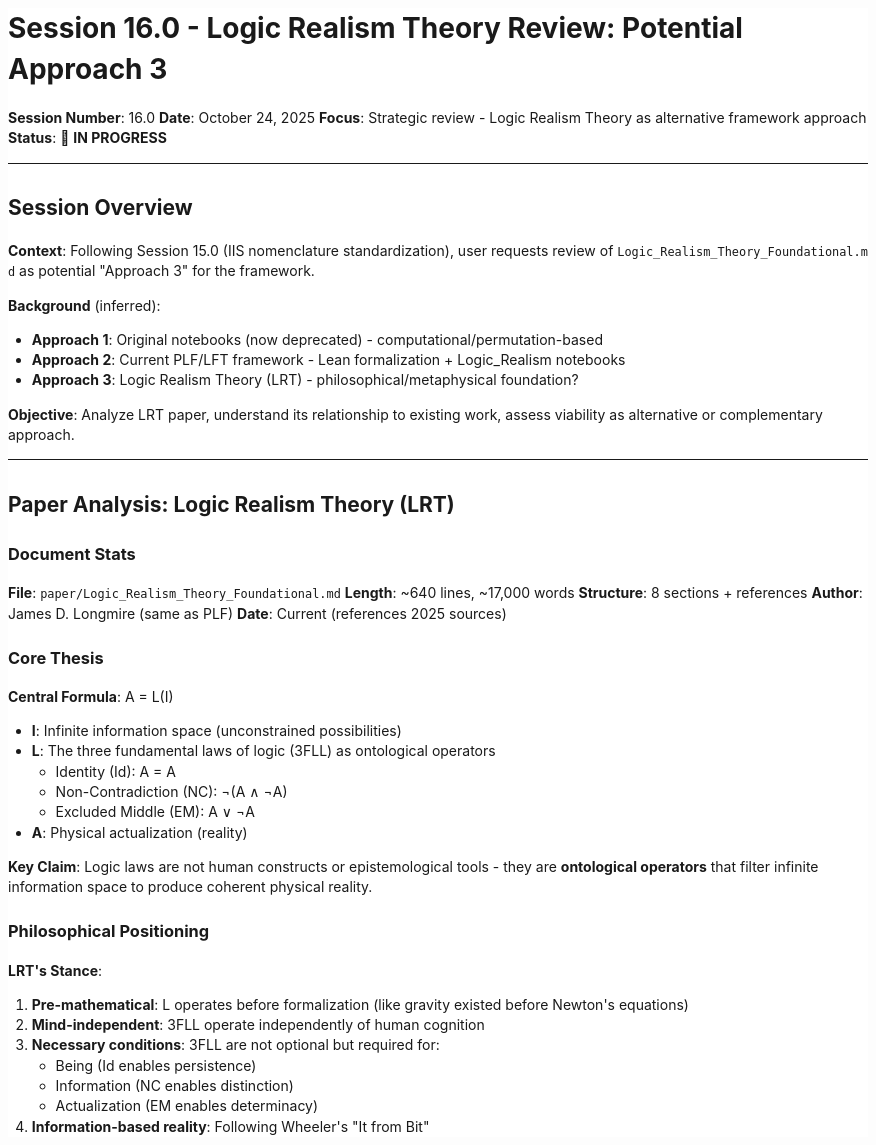 # Session 16.0 - Logic Realism Theory Review: Potential Approach 3

**Session Number**: 16.0
**Date**: October 24, 2025
**Focus**: Strategic review - Logic Realism Theory as alternative framework approach
**Status**: 🔄 **IN PROGRESS**

---

## Session Overview

**Context**: Following Session 15.0 (IIS nomenclature standardization), user requests review of `Logic_Realism_Theory_Foundational.md` as potential "Approach 3" for the framework.

**Background** (inferred):
- **Approach 1**: Original notebooks (now deprecated) - computational/permutation-based
- **Approach 2**: Current PLF/LFT framework - Lean formalization + Logic_Realism notebooks
- **Approach 3**: Logic Realism Theory (LRT) - philosophical/metaphysical foundation?

**Objective**: Analyze LRT paper, understand its relationship to existing work, assess viability as alternative or complementary approach.

---

## Paper Analysis: Logic Realism Theory (LRT)

### Document Stats

**File**: `paper/Logic_Realism_Theory_Foundational.md`
**Length**: ~640 lines, ~17,000 words
**Structure**: 8 sections + references
**Author**: James D. Longmire (same as PLF)
**Date**: Current (references 2025 sources)

### Core Thesis

**Central Formula**: A = L(I)
- **I**: Infinite information space (unconstrained possibilities)
- **L**: The three fundamental laws of logic (3FLL) as ontological operators
  - Identity (Id): A = A
  - Non-Contradiction (NC): ¬(A ∧ ¬A)
  - Excluded Middle (EM): A ∨ ¬A
- **A**: Physical actualization (reality)

**Key Claim**: Logic laws are not human constructs or epistemological tools - they are **ontological operators** that filter infinite information space to produce coherent physical reality.

### Philosophical Positioning

**LRT's Stance**:
1. **Pre-mathematical**: L operates before formalization (like gravity existed before Newton's equations)
2. **Mind-independent**: 3FLL operate independently of human cognition
3. **Necessary conditions**: 3FLL are not optional but required for:
   - Being (Id enables persistence)
   - Information (NC enables distinction)
   - Actualization (EM enables determinacy)
4. **Information-based reality**: Following Wheeler's "It from Bit"

